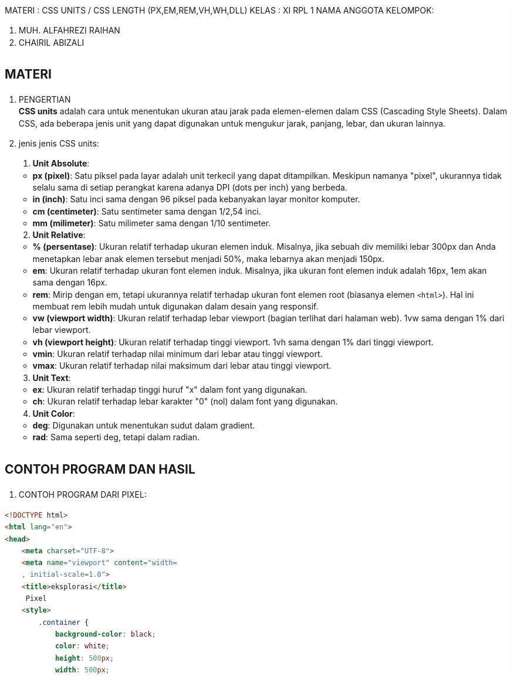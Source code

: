
MATERI : CSS UNITS / CSS LENGTH (PX,EM,REM,VH,WH,DLL)
KELAS : XI  RPL 1
NAMA ANGGOTA KELOMPOK:
1. MUH. ALFAHREZI RAIHAN
2. CHAIRIL ABIZALI


## MATERI 
1. PENGERTIAN  
**CSS units** adalah cara untuk menentukan ukuran atau jarak pada elemen-elemen dalam CSS (Cascading Style Sheets). Dalam CSS, ada beberapa jenis unit yang dapat digunakan untuk mengukur jarak, panjang, lebar, dan ukuran lainnya.

2. jenis jenis CSS units:

	1. **Unit Absolute**:
    - **px (pixel)**: Satu piksel pada layar adalah unit terkecil yang dapat ditampilkan. Meskipun namanya "pixel", ukurannya tidak selalu sama di setiap perangkat karena adanya DPI (dots per inch) yang berbeda.
    - **in (inch)**: Satu inci sama dengan 96 piksel pada kebanyakan layar monitor komputer.
    - **cm (centimeter)**: Satu sentimeter sama dengan 1/2,54 inci.
    - **mm (milimeter)**: Satu milimeter sama dengan 1/10 sentimeter.
    
	2. **Unit Relative**:
    - **% (persentase)**: Ukuran relatif terhadap ukuran elemen induk. Misalnya, jika sebuah div memiliki lebar 300px dan Anda menetapkan lebar anak elemen tersebut menjadi 50%, maka lebarnya akan menjadi 150px.
    - **em**: Ukuran relatif terhadap ukuran font elemen induk. Misalnya, jika ukuran font elemen induk adalah 16px, 1em akan sama dengan 16px.
    - **rem**: Mirip dengan em, tetapi ukurannya relatif terhadap ukuran font elemen root (biasanya elemen `<html>`). Hal ini membuat rem lebih mudah untuk digunakan dalam desain yang responsif.
    - **vw (viewport width)**: Ukuran relatif terhadap lebar viewport (bagian terlihat dari halaman web). 1vw sama dengan 1% dari lebar viewport.
    - **vh (viewport height)**: Ukuran relatif terhadap tinggi viewport. 1vh sama dengan 1% dari tinggi viewport.
    - **vmin**: Ukuran relatif terhadap nilai minimum dari lebar atau tinggi viewport.
    - **vmax**: Ukuran relatif terhadap nilai maksimum dari lebar atau tinggi viewport.
    
	3. **Unit Text**:
    - **ex**: Ukuran relatif terhadap tinggi huruf "x" dalam font yang digunakan.
    - **ch**: Ukuran relatif terhadap lebar karakter "0" (nol) dalam font yang digunakan.
    
	4. **Unit Color**:
    - **deg**: Digunakan untuk menentukan sudut dalam gradient.
    - **rad**: Sama seperti deg, tetapi dalam radian.

## CONTOH PROGRAM DAN HASIL 

1. CONTOH PROGRAM DARI PIXEL:

```HTML
<!DOCTYPE html>
<html lang="en">
<head>
    <meta charset="UTF-8">
    <meta name="viewport" content="width=
    , initial-scale=1.0">
    <title>eksplorasi</title>
     Pixel
    <style>
        .container {
            background-color: black;
            color: white;
            height: 500px;
            width: 500px;
```